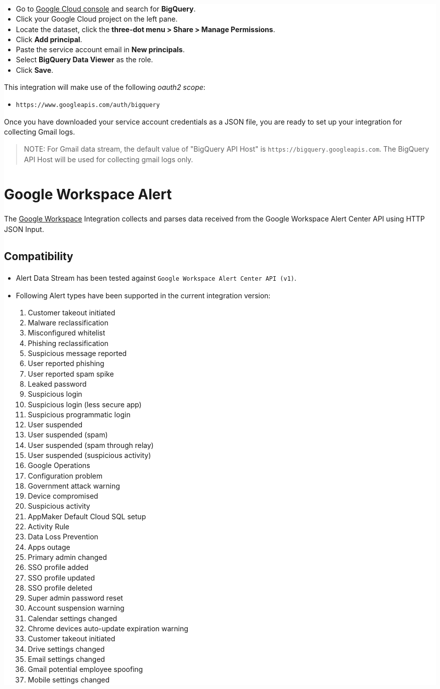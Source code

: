 - Go to [Google Cloud console](https://console.cloud.google.com) and search for **BigQuery**.
- Click your Google Cloud project on the left pane.
- Locate the dataset, click the **three-dot menu > Share > Manage Permissions**.
- Click **Add principal**.
- Paste the service account email in **New principals**.
- Select **BigQuery Data Viewer** as the role.
- Click **Save**.

This integration will make use of the following *oauth2 scope*:

- `https://www.googleapis.com/auth/bigquery`

Once you have downloaded your service account credentials as a JSON file, you are ready to set up your integration for collecting Gmail logs.

>  NOTE: For Gmail data stream, the default value of "BigQuery API Host" is `https://bigquery.googleapis.com`. The BigQuery API Host will be used for collecting gmail logs only.

# Google Workspace Alert

The [Google Workspace](https://developers.google.com/admin-sdk/alertcenter) Integration collects and parses data received from the Google Workspace Alert Center API using HTTP JSON Input.

## Compatibility

- Alert Data Stream has been tested against `Google Workspace Alert Center API (v1)`.

- Following Alert types have been supported in the current integration version:
    1. Customer takeout initiated
    2. Malware reclassification
    3. Misconfigured whitelist
    4. Phishing reclassification
    5. Suspicious message reported
    6. User reported phishing
    7. User reported spam spike
    8. Leaked password
    9. Suspicious login
    10. Suspicious login (less secure app)
    11. Suspicious programmatic login
    12. User suspended
    13. User suspended (spam)
    14. User suspended (spam through relay)
    15. User suspended (suspicious activity)
    16. Google Operations
    17. Configuration problem
    18. Government attack warning
    19. Device compromised
    20. Suspicious activity
    21. AppMaker Default Cloud SQL setup
    22. Activity Rule
    23. Data Loss Prevention
    24. Apps outage
    25. Primary admin changed
    26. SSO profile added
    27. SSO profile updated
    28. SSO profile deleted
    29. Super admin password reset
    30. Account suspension warning
    31. Calendar settings changed
    32. Chrome devices auto-update expiration warning
    33. Customer takeout initiated
    34. Drive settings changed
    35. Email settings changed
    36. Gmail potential employee spoofing
    37. Mobile settings changed